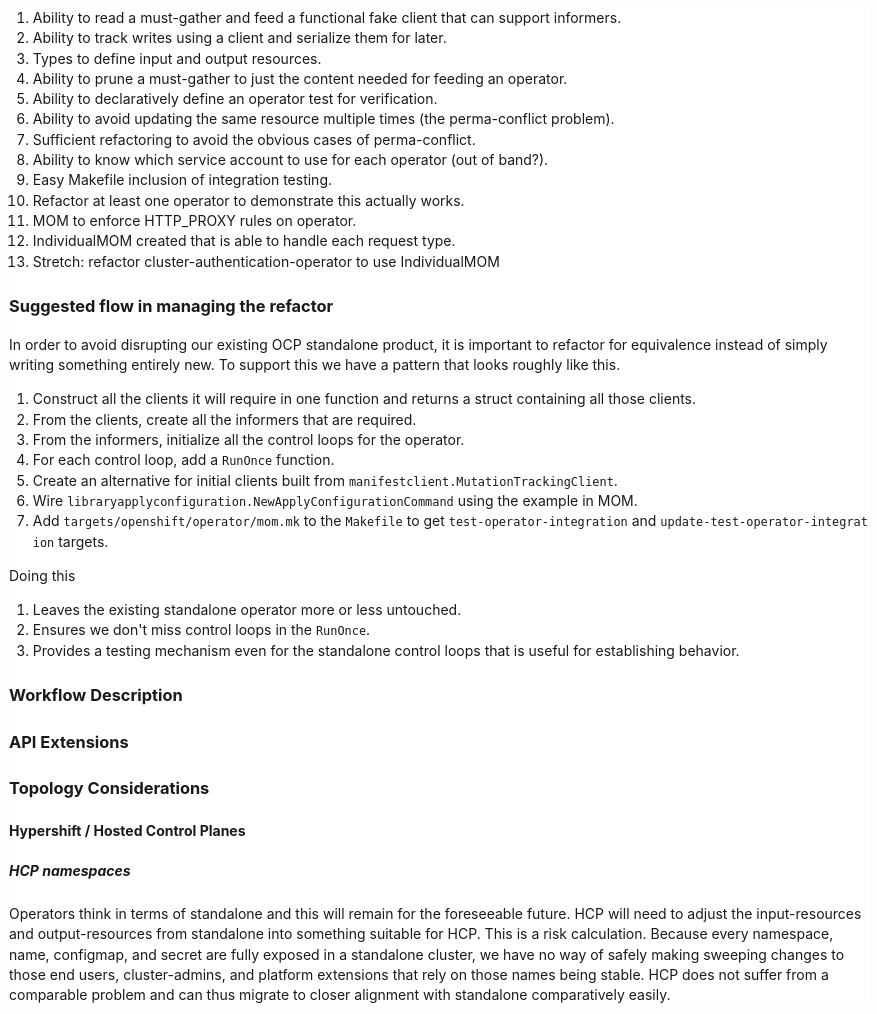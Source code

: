 1. Ability to read a must-gather and feed a functional fake client that can support informers.
2. Ability to track writes using a client and serialize them for later.
3. Types to define input and output resources.
4. Ability to prune a must-gather to just the content needed for feeding an operator.
5. Ability to declaratively define an operator test for verification.
6. Ability to avoid updating the same resource multiple times (the perma-conflict problem).
7. Sufficient refactoring to avoid the obvious cases of perma-conflict.
8. Ability to know which service account to use for each operator (out of band?).
9. Easy Makefile inclusion of integration testing.
10. Refactor at least one operator to demonstrate this actually works.
11. MOM to enforce HTTP_PROXY rules on operator.
12. IndividualMOM created that is able to handle each request type.
13. Stretch: refactor cluster-authentication-operator to use IndividualMOM

### Suggested flow in managing the refactor
In order to avoid disrupting our existing OCP standalone product, it is important to refactor for equivalence
instead of simply writing something entirely new.
To support this we have a pattern that looks roughly like this.
1. Construct all the clients it will require in one function and returns a struct containing all those clients.
2. From the clients, create all the informers that are required.
3. From the informers, initialize all the control loops for the operator.
4. For each control loop, add a `RunOnce` function.
5. Create an alternative for initial clients built from `manifestclient.MutationTrackingClient`.
6. Wire `libraryapplyconfiguration.NewApplyConfigurationCommand` using the example in MOM.
7. Add `targets/openshift/operator/mom.mk` to the `Makefile` to get `test-operator-integration` and `update-test-operator-integration` targets.

Doing this
1. Leaves the existing standalone operator more or less untouched.
2. Ensures we don't miss control loops in the `RunOnce`.
3. Provides a testing mechanism even for the standalone control loops that is useful for establishing behavior.

### Workflow Description

### API Extensions

### Topology Considerations

#### Hypershift / Hosted Control Planes

##### HCP namespaces
Operators think in terms of standalone and this will remain for the foreseeable future.
HCP will need to adjust the input-resources and output-resources from standalone into something suitable for HCP.
This is a risk calculation.
Because every namespace, name, configmap, and secret are fully exposed in a standalone cluster,
we have no way of safely making sweeping changes to those end users, cluster-admins, and platform extensions
that rely on those names being stable.
HCP does not suffer from a comparable problem and can thus migrate to closer alignment with standalone
comparatively easily.
